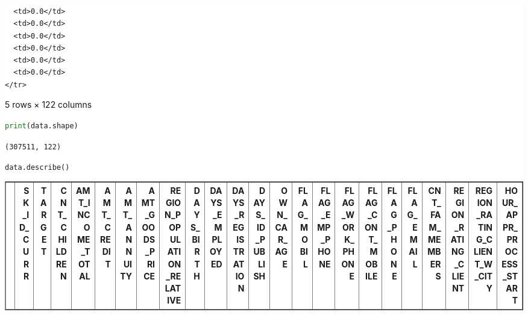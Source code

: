       <td>0.0</td>
      <td>0.0</td>
      <td>0.0</td>
      <td>0.0</td>
      <td>0.0</td>
      <td>0.0</td>
    </tr>
  </tbody>
</table>
<p>5 rows × 122 columns</p>
</div>




```python
print(data.shape)
```

    (307511, 122)
    


```python
data.describe()
```




<div>
<style scoped>
    .dataframe tbody tr th:only-of-type {
        vertical-align: middle;
    }

    .dataframe tbody tr th {
        vertical-align: top;
    }

    .dataframe thead th {
        text-align: right;
    }
</style>
<table border="1" class="dataframe">
  <thead>
    <tr style="text-align: right;">
      <th></th>
      <th>SK_ID_CURR</th>
      <th>TARGET</th>
      <th>CNT_CHILDREN</th>
      <th>AMT_INCOME_TOTAL</th>
      <th>AMT_CREDIT</th>
      <th>AMT_ANNUITY</th>
      <th>AMT_GOODS_PRICE</th>
      <th>REGION_POPULATION_RELATIVE</th>
      <th>DAYS_BIRTH</th>
      <th>DAYS_EMPLOYED</th>
      <th>DAYS_REGISTRATION</th>
      <th>DAYS_ID_PUBLISH</th>
      <th>OWN_CAR_AGE</th>
      <th>FLAG_MOBIL</th>
      <th>FLAG_EMP_PHONE</th>
      <th>FLAG_WORK_PHONE</th>
      <th>FLAG_CONT_MOBILE</th>
      <th>FLAG_PHONE</th>
      <th>FLAG_EMAIL</th>
      <th>CNT_FAM_MEMBERS</th>
      <th>REGION_RATING_CLIENT</th>
      <th>REGION_RATING_CLIENT_W_CITY</th>
      <th>HOUR_APPR_PROCESS_START</th>